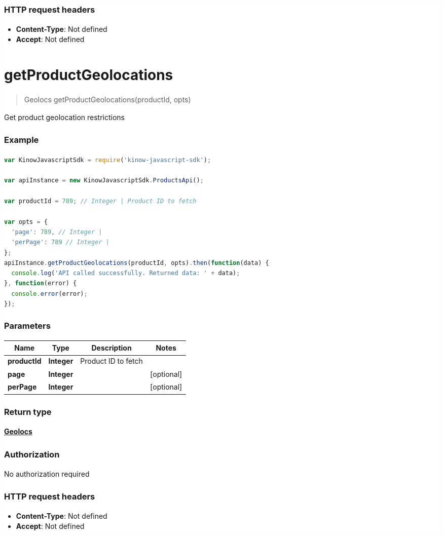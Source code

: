 ### HTTP request headers

 - **Content-Type**: Not defined
 - **Accept**: Not defined

<a name="getProductGeolocations"></a>
# **getProductGeolocations**
> Geolocs getProductGeolocations(productId, opts)



Get product geolocation restrictions

### Example
```javascript
var KinowJavascriptSdk = require('kinow-javascript-sdk');

var apiInstance = new KinowJavascriptSdk.ProductsApi();

var productId = 789; // Integer | Product ID to fetch

var opts = { 
  'page': 789, // Integer | 
  'perPage': 789 // Integer | 
};
apiInstance.getProductGeolocations(productId, opts).then(function(data) {
  console.log('API called successfully. Returned data: ' + data);
}, function(error) {
  console.error(error);
});

```

### Parameters

Name | Type | Description  | Notes
------------- | ------------- | ------------- | -------------
 **productId** | **Integer**| Product ID to fetch | 
 **page** | **Integer**|  | [optional] 
 **perPage** | **Integer**|  | [optional] 

### Return type

[**Geolocs**](Geolocs.md)

### Authorization

No authorization required

### HTTP request headers

 - **Content-Type**: Not defined
 - **Accept**: Not defined
